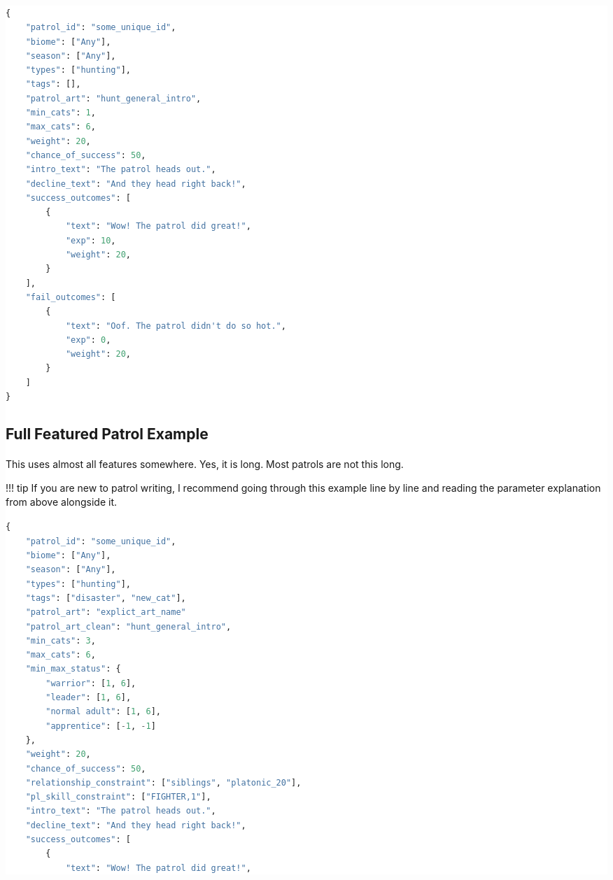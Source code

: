 ```py
{
	"patrol_id": "some_unique_id",
	"biome": ["Any"],
	"season": ["Any"],
	"types": ["hunting"],
	"tags": [],
	"patrol_art": "hunt_general_intro",
	"min_cats": 1,
	"max_cats": 6,
	"weight": 20,
	"chance_of_success": 50,
	"intro_text": "The patrol heads out.",
	"decline_text": "And they head right back!",
	"success_outcomes": [
		{
			"text": "Wow! The patrol did great!",
			"exp": 10,
			"weight": 20,
		}
	],
	"fail_outcomes": [
		{
			"text": "Oof. The patrol didn't do so hot.",
			"exp": 0,
			"weight": 20,
		}
	]
}
```

## Full Featured Patrol Example
This uses almost all features somewhere. Yes, it is long. Most patrols are not this long. 

!!! tip
	If you are new to patrol writing, I recommend going through this example line by line and reading the parameter explanation from above alongside it.

```py
{
	"patrol_id": "some_unique_id",
	"biome": ["Any"],
	"season": ["Any"],
	"types": ["hunting"],
	"tags": ["disaster", "new_cat"],
	"patrol_art": "explict_art_name"
	"patrol_art_clean": "hunt_general_intro",
	"min_cats": 3,
	"max_cats": 6,
	"min_max_status": {
		"warrior": [1, 6],
		"leader": [1, 6],
		"normal adult": [1, 6],
		"apprentice": [-1, -1]
	},
	"weight": 20,
	"chance_of_success": 50,
	"relationship_constraint": ["siblings", "platonic_20"],
	"pl_skill_constraint": ["FIGHTER,1"],
	"intro_text": "The patrol heads out.",
	"decline_text": "And they head right back!",
	"success_outcomes": [
		{
			"text": "Wow! The patrol did great!",
```